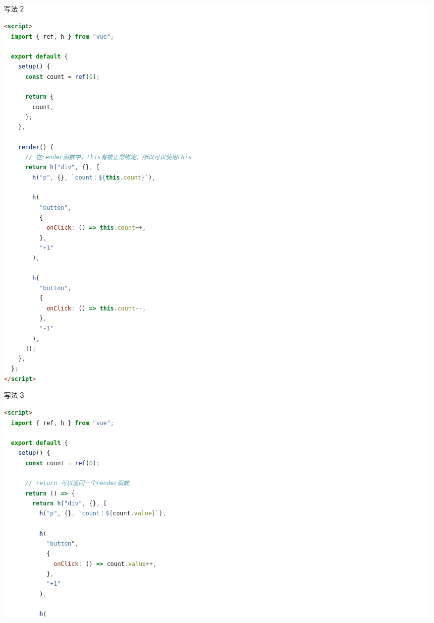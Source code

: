 写法 2

```html
<script>
  import { ref, h } from "vue";

  export default {
    setup() {
      const count = ref(0);

      return {
        count,
      };
    },

    render() {
      // 在render函数中，this有被正常绑定，所以可以使用this
      return h("div", {}, [
        h("p", {}, `count：${this.count}`),

        h(
          "button",
          {
            onClick: () => this.count++,
          },
          "+1"
        ),

        h(
          "button",
          {
            onClick: () => this.count--,
          },
          "-1"
        ),
      ]);
    },
  };
</script>
```

写法 3

```html
<script>
  import { ref, h } from "vue";

  export default {
    setup() {
      const count = ref(0);

      // return 可以返回一个render函数
      return () => {
        return h("div", {}, [
          h("p", {}, `count：${count.value}`),

          h(
            "button",
            {
              onClick: () => count.value++,
            },
            "+1"
          ),

          h(
```